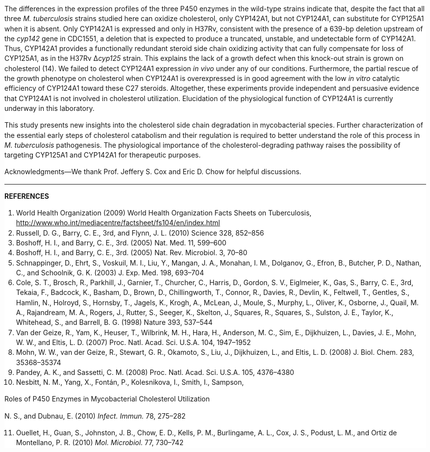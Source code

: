 The differences in the expression profiles of the three P450 enzymes in the wild-type strains indicate that, despite the fact that all three *M. tuberculosis* strains studied here can oxidize cholesterol, only CYP142A1, but not CYP124A1, can substitute for CYP125A1 when it is absent. Only CYP142A1 is expressed and only in H37Rv, consistent with the presence of a 639-bp deletion upstream of the *cyp142* gene in CDC1551, a deletion that is expected to produce a truncated, unstable, and undetectable form of CYP142A1. Thus, CYP142A1 provides a functionally redundant steroid side chain oxidizing activity that can fully compensate for loss of CYP125A1, as in the H37Rv Δ*cyp125* strain. This explains the lack of a growth defect when this knock-out strain is grown on cholesterol (14). We failed to detect CYP124A1 expression *in vivo* under any of our conditions. Furthermore, the partial rescue of the growth phenotype on cholesterol when CYP124A1 is overexpressed is in good agreement with the low *in vitro* catalytic efficiency of CYP124A1 toward these C27 steroids. Altogether, these experiments provide independent and persuasive evidence that CYP124A1 is not involved in cholesterol utilization. Elucidation of the physiological function of CYP124A1 is currently underway in this laboratory.

This study presents new insights into the cholesterol side chain degradation in mycobacterial species. Further characterization of the essential early steps of cholesterol catabolism and their regulation is required to better understand the role of this process in *M. tuberculosis* pathogenesis. The physiological importance of the cholesterol-degrading pathway raises the possibility of targeting CYP125A1 and CYP142A1 for therapeutic purposes.

Acknowledgments—We thank Prof. Jeffery S. Cox and Eric D. Chow for helpful discussions.

---

**REFERENCES**

1. World Health Organization (2009) World Health Organization Facts Sheets on Tuberculosis, http://www.who.int/mediacentre/factsheet/fs104/en/index.html
2. Russell, D. G., Barry, C. E., 3rd, and Flynn, J. L. (2010) Science 328, 852–856
3. Boshoff, H. I., and Barry, C. E., 3rd. (2005) Nat. Med. 11, 599–600
4. Boshoff, H. I., and Barry, C. E., 3rd. (2005) Nat. Rev. Microbiol. 3, 70–80
5. Schnappinger, D., Ehrt, S., Voskuil, M. I., Liu, Y., Mangan, J. A., Monahan, I. M., Dolganov, G., Efron, B., Butcher, P. D., Nathan, C., and Schoolnik, G. K. (2003) J. Exp. Med. 198, 693–704
6. Cole, S. T., Brosch, R., Parkhill, J., Garnier, T., Churcher, C., Harris, D., Gordon, S. V., Eiglmeier, K., Gas, S., Barry, C. E., 3rd, Tekaia, F., Badcock, K., Basham, D., Brown, D., Chillingworth, T., Connor, R., Davies, R., Devlin, K., Feltwell, T., Gentles, S., Hamlin, N., Holroyd, S., Hornsby, T., Jagels, K., Krogh, A., McLean, J., Moule, S., Murphy, L., Oliver, K., Osborne, J., Quail, M. A., Rajandream, M. A., Rogers, J., Rutter, S., Seeger, K., Skelton, J., Squares, R., Squares, S., Sulston, J. E., Taylor, K., Whitehead, S., and Barrell, B. G. (1998) Nature 393, 537–544
7. Van der Geize, R., Yam, K., Heuser, T., Wilbrink, M. H., Hara, H., Anderson, M. C., Sim, E., Dijkhuizen, L., Davies, J. E., Mohn, W. W., and Eltis, L. D. (2007) Proc. Natl. Acad. Sci. U.S.A. 104, 1947–1952
8. Mohn, W. W., van der Geize, R., Stewart, G. R., Okamoto, S., Liu, J., Dijkhuizen, L., and Eltis, L. D. (2008) J. Biol. Chem. 283, 35368–35374
9. Pandey, A. K., and Sassetti, C. M. (2008) Proc. Natl. Acad. Sci. U.S.A. 105, 4376–4380
10. Nesbitt, N. M., Yang, X., Fontán, P., Kolesnikova, I., Smith, I., Sampson,

Roles of P450 Enzymes in Mycobacterial Cholesterol Utilization

N. S., and Dubnau, E. (2010) *Infect. Immun.* 78, 275–282

11. Ouellet, H., Guan, S., Johnston, J. B., Chow, E. D., Kells, P. M., Burlingame, A. L., Cox, J. S., Podust, L. M., and Ortiz de Montellano, P. R. (2010) *Mol. Microbiol.* 77, 730–742
